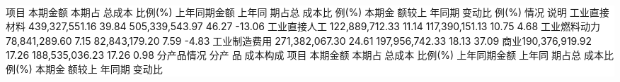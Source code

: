 项目
本期金额
本期占
总成本
比例(%)
上年同期金额
上年同
期占总
成本比
例(%)
本期金
额较上
年同期
变动比
例(%)
情况
说明
工业直接材料
439,327,551.16
39.84
505,339,543.97
46.27
-13.06
工业直接人工
122,889,712.33
11.14
117,390,151.13
10.75
4.68
工业燃料动力
78,841,289.60
7.15
82,843,179.20
7.59
-4.83
工业制造费用
271,382,067.30
24.61
197,956,742.33
18.13
37.09
商业190,376,919.92
17.26
188,535,036.23
17.26
0.98
分产品情况
分产
品
成本构成
项目
本期金额
本期占
总成本
比例(%)
上年同期金额
上年同
期占总
成本比
例(%)
本期金
额较上
年同期
变动比